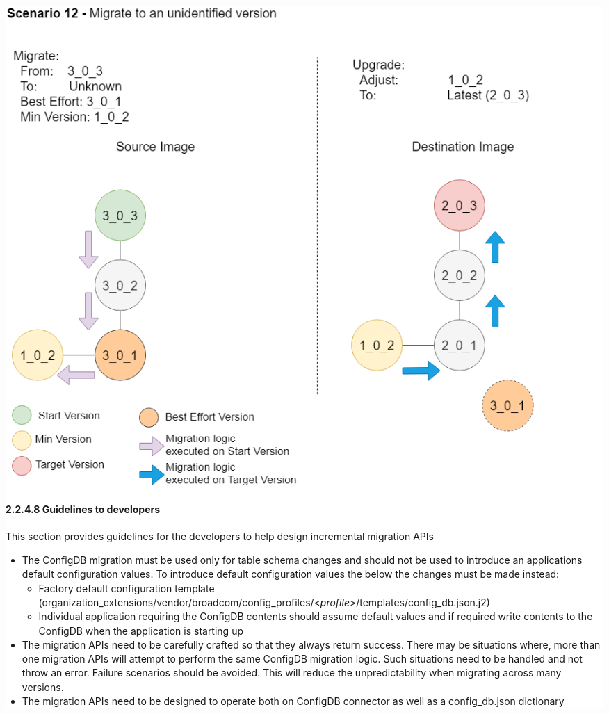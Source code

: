 ![Migration Scenarios](images/DB_version_map_12.png)

#### 2.2.4.8 Guidelines to developers

This section provides guidelines for the developers to help design incremental migration APIs

- The ConfigDB migration must be used only for table schema changes and should not be used to introduce an applications default configuration values. To introduce default configuration values the below the changes must be made instead:
  - Factory default configuration template (organization_extensions/vendor/broadcom/config_profiles/&lt;*profile*&gt;/templates/config_db.json.j2)
  - Individual application requiring the ConfigDB contents should assume default values and if required write contents to the ConfigDB when the application is starting up
- The migration APIs need to be carefully crafted so that they always return success.  There may be situations where, more than one migration APIs will attempt to perform the same ConfigDB migration logic. Such situations need to be handled and not throw an error. Failure scenarios should be avoided. This will reduce the unpredictability when migrating across many versions.
- The migration APIs need to be designed to operate both on ConfigDB connector as well as a config_db.json dictionary
